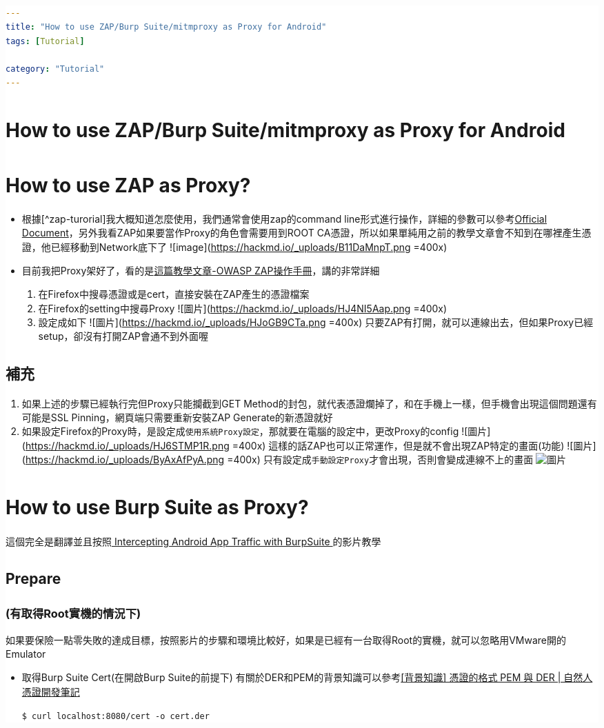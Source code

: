 ```yaml
---
title: "How to use ZAP/Burp Suite/mitmproxy as Proxy for Android"
tags: [Tutorial]

category: "Tutorial"
---
```


# How to use ZAP/Burp Suite/mitmproxy as Proxy for Android


# How to use ZAP as Proxy?
* 根據[^zap-turorial]我大概知道怎麼使用，我們通常會使用zap的command line形式進行操作，詳細的參數可以參考[Official Document](https://www.zaproxy.org/docs/desktop/cmdline/)，另外我看ZAP如果要當作Proxy的角色會需要用到ROOT CA憑證，所以如果單純用之前的教學文章會不知到在哪裡產生憑證，他已經移動到Network底下了
![image](https://hackmd.io/_uploads/B11DaMnpT.png =400x)

* 目前我把Proxy架好了，看的是[這篇教學文章-OWASP ZAP操作手冊](https://hackmd.io/@ZLgd0D1pQcyasZhkkWKG4g/HyFZFPDQu)，講的非常詳細
    1. 在Firefox中搜尋憑證或是cert，直接安裝在ZAP產生的憑證檔案
    2. 在Firefox的setting中搜尋Proxy
        ![圖片](https://hackmd.io/_uploads/HJ4NI5Aap.png =400x)
    2. 設定成如下
        ![圖片](https://hackmd.io/_uploads/HJoGB9CTa.png =400x)
    只要ZAP有打開，就可以連線出去，但如果Proxy已經setup，卻沒有打開ZAP會通不到外面喔

## 補充
1. 如果上述的步驟已經執行完但Proxy只能攔截到GET Method的封包，就代表憑證爛掉了，和在手機上一樣，但手機會出現這個問題還有可能是SSL Pinning，網頁端只需要重新安裝ZAP Generate的新憑證就好
2. 如果設定Firefox的Proxy時，是設定成`使用系統Proxy設定`，那就要在電腦的設定中，更改Proxy的config
    ![圖片](https://hackmd.io/_uploads/HJ6STMP1R.png =400x)
    這樣的話ZAP也可以正常運作，但是就不會出現ZAP特定的畫面(功能)
    ![圖片](https://hackmd.io/_uploads/ByAxAfPyA.png =400x)
    只有設定成`手動設定Proxy`才會出現，否則會變成連線不上的畫面
    ![圖片](https://hackmd.io/_uploads/B1vHRzPJ0.png)

# How to use Burp Suite as Proxy?
這個完全是翻譯並且按照[ Intercepting Android App Traffic with BurpSuite ](https://youtu.be/xp8ufidc514?si=4y0JhxW0kbnO1HjF)的影片教學

## Prepare

### (有取得Root實機的情況下)
如果要保險一點零失敗的達成目標，按照影片的步驟和環境比較好，如果是已經有一台取得Root的實機，就可以忽略用VMware開的Emulator
* 取得Burp Suite Cert(在開啟Burp Suite的前提下)
    有關於DER和PEM的背景知識可以參考[[背景知識] 憑證的格式 PEM 與 DER | 自然人憑證開發筆記](https://medium.com/chouhsiang/背景知識-pem-與-der-dad659e0a40d)
    ```bash!
    $ curl localhost:8080/cert -o cert.der

